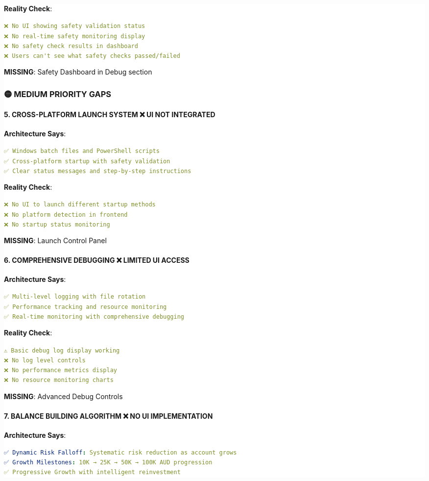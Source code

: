 **Reality Check**:
```yaml
❌ No UI showing safety validation status
❌ No real-time safety monitoring display
❌ No safety check results in dashboard
❌ Users can't see what safety checks passed/failed
```

**MISSING**: Safety Dashboard in Debug section

### **🟡 MEDIUM PRIORITY GAPS**

#### **5. CROSS-PLATFORM LAUNCH SYSTEM** ❌ **UI NOT INTEGRATED**
**Architecture Says**:
```yaml
✅ Windows batch files and PowerShell scripts
✅ Cross-platform startup with safety validation  
✅ Clear status messages and step-by-step instructions
```

**Reality Check**:
```yaml
❌ No UI to launch different startup methods
❌ No platform detection in frontend
❌ No startup status monitoring
```

**MISSING**: Launch Control Panel

#### **6. COMPREHENSIVE DEBUGGING** ❌ **LIMITED UI ACCESS**
**Architecture Says**:
```yaml
✅ Multi-level logging with file rotation
✅ Performance tracking and resource monitoring
✅ Real-time monitoring with comprehensive debugging
```

**Reality Check**:
```yaml
⚠️ Basic debug log display working
❌ No log level controls
❌ No performance metrics display
❌ No resource monitoring charts
```

**MISSING**: Advanced Debug Controls

#### **7. BALANCE BUILDING ALGORITHM** ❌ **NO UI IMPLEMENTATION**
**Architecture Says**:
```yaml
✅ Dynamic Risk Falloff: Systematic risk reduction as account grows
✅ Growth Milestones: 10K → 25K → 50K → 100K AUD progression
✅ Progressive Growth with intelligent reinvestment
```
